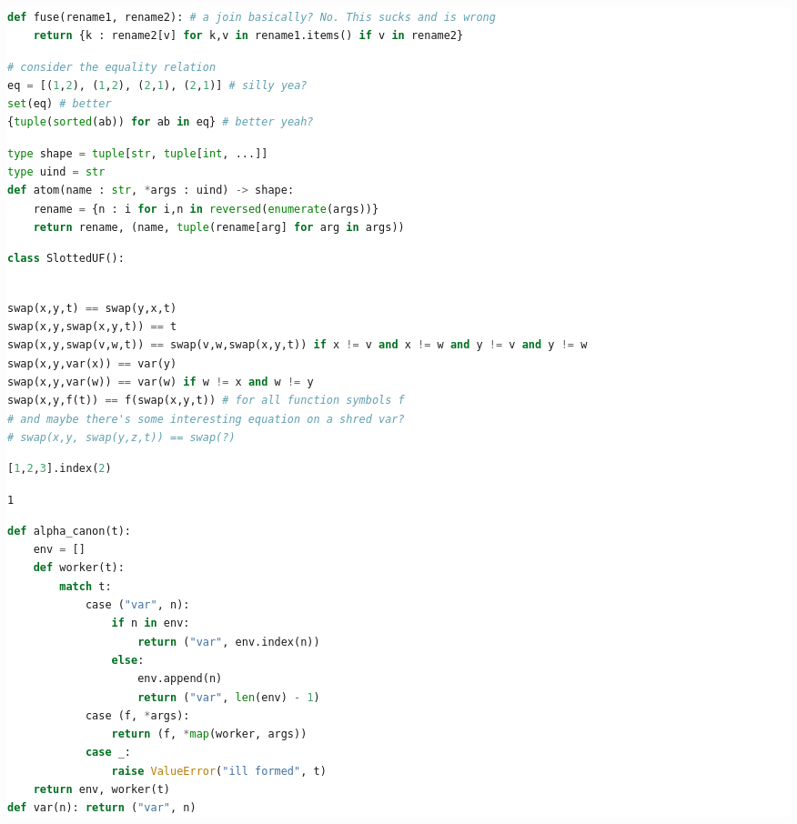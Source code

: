 ```python

```

```python
def fuse(rename1, rename2): # a join basically? No. This sucks and is wrong
    return {k : rename2[v] for k,v in rename1.items() if v in rename2}

```

```python
# consider the equality relation
eq = [(1,2), (1,2), (2,1), (2,1)] # silly yea?
set(eq) # better
{tuple(sorted(ab)) for ab in eq} # better yeah?

```

```python
type shape = tuple[str, tuple[int, ...]]
type uind = str
def atom(name : str, *args : uind) -> shape:
    rename = {n : i for i,n in reversed(enumerate(args))}
    return rename, (name, tuple(rename[arg] for arg in args))

```

```python

```

```python
class SlottedUF():
    
```

```python
swap(x,y,t) == swap(y,x,t)
swap(x,y,swap(x,y,t)) == t
swap(x,y,swap(v,w,t)) == swap(v,w,swap(x,y,t)) if x != v and x != w and y != v and y != w
swap(x,y,var(x)) == var(y)
swap(x,y,var(w)) == var(w) if w != x and w != y
swap(x,y,f(t)) == f(swap(x,y,t)) # for all function symbols f
# and maybe there's some interesting equation on a shred var? 
# swap(x,y, swap(y,z,t)) == swap(?)

```

```python
[1,2,3].index(2)
```

    1

```python
def alpha_canon(t):
    env = []
    def worker(t):
        match t:
            case ("var", n):
                if n in env:
                    return ("var", env.index(n))
                else:
                    env.append(n)
                    return ("var", len(env) - 1)
            case (f, *args):
                return (f, *map(worker, args))
            case _:
                raise ValueError("ill formed", t)
    return env, worker(t)
def var(n): return ("var", n)
```